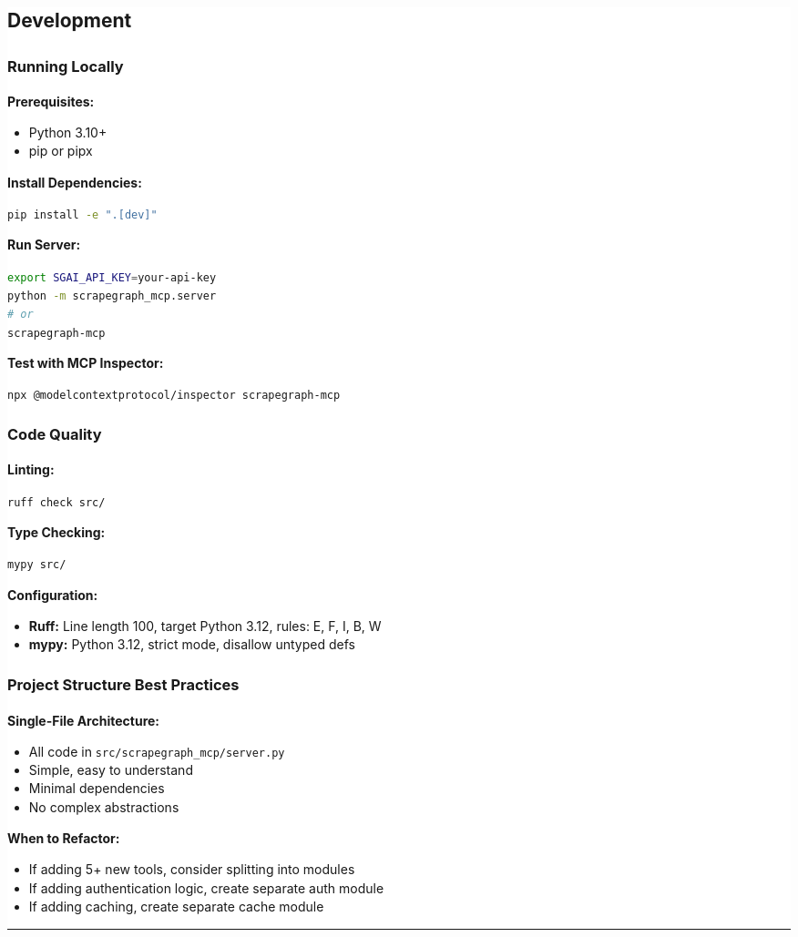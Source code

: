 ## Development

### Running Locally

**Prerequisites:**
- Python 3.10+
- pip or pipx

**Install Dependencies:**
```bash
pip install -e ".[dev]"
```

**Run Server:**
```bash
export SGAI_API_KEY=your-api-key
python -m scrapegraph_mcp.server
# or
scrapegraph-mcp
```

**Test with MCP Inspector:**
```bash
npx @modelcontextprotocol/inspector scrapegraph-mcp
```

### Code Quality

**Linting:**
```bash
ruff check src/
```

**Type Checking:**
```bash
mypy src/
```

**Configuration:**
- **Ruff:** Line length 100, target Python 3.12, rules: E, F, I, B, W
- **mypy:** Python 3.12, strict mode, disallow untyped defs

### Project Structure Best Practices

**Single-File Architecture:**
- All code in `src/scrapegraph_mcp/server.py`
- Simple, easy to understand
- Minimal dependencies
- No complex abstractions

**When to Refactor:**
- If adding 5+ new tools, consider splitting into modules
- If adding authentication logic, create separate auth module
- If adding caching, create separate cache module

---
